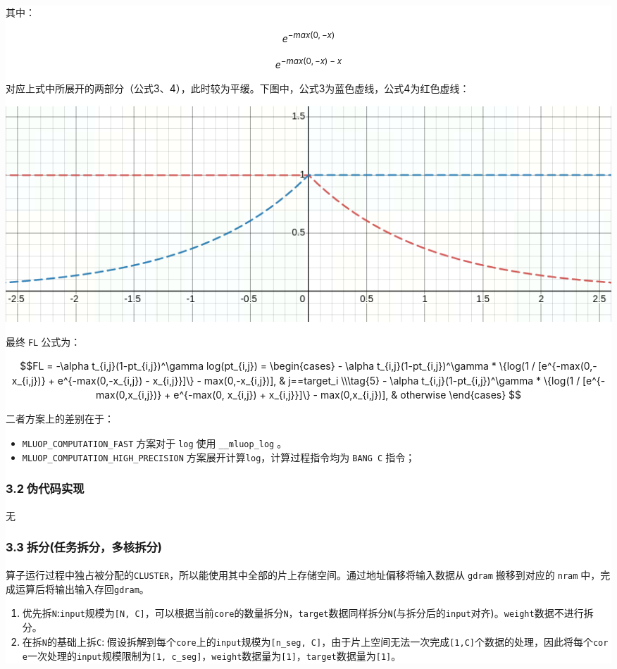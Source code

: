 其中：

```math
e^{-max(0,-x)} \tag{3}
```

```math
e^{-max(0,-x) -x} \tag{4}
```

对应上式中所展开的两部分（公式3、4），此时较为平缓。下图中，公式3为蓝色虚线，公式4为红色虚线：

![pipline](log_exp.png)

最终 `FL` 公式为：

```math
FL = -\alpha t_{i,j}(1-pt_{i,j})^\gamma log(pt_{i,j}) =
\begin{cases}
  - \alpha t_{i,j}(1-pt_{i,j})^\gamma * \{log(1 / [e^{-max(0,-x_{i,j})} + e^{-max(0,-x_{i,j}) - x_{i,j}}]\} - max(0,-x_{i,j})],  & j==target_i \\\tag{5}
  - \alpha t_{i,j}(1-pt_{i,j})^\gamma * \{log(1 / [e^{-max(0,x_{i,j})}  + e^{-max(0, x_{i,j}) + x_{i,j}}]\} - max(0,x_{i,j})],   & otherwise
\end{cases}

```

二者方案上的差别在于：
- `MLUOP_COMPUTATION_FAST` 方案对于 `log` 使用 `__mluop_log` 。
- `MLUOP_COMPUTATION_HIGH_PRECISION` 方案展开计算`log`，计算过程指令均为 `BANG C` 指令；

### 3.2 伪代码实现

无

### 3.3 拆分(任务拆分，多核拆分)

算子运行过程中独占被分配的`CLUSTER`，所以能使用其中全部的片上存储空间。通过地址偏移将输入数据从 `gdram` 搬移到对应的 `nram` 中，完成运算后将输出输入存回`gdram`。
1. 优先拆`N`:`input`规模为`[N, C]`，可以根据当前`core`的数量拆分`N`，`target`数据同样拆分`N`(与拆分后的`input`对齐)。`weight`数据不进行拆分。
2. 在拆`N`的基础上拆`C`: 假设拆解到每个`core`上的`input`规模为`[n_seg, C]`，由于片上空间无法一次完成`[1,C]`个数据的处理，因此将每个`core`一次处理的`input`规模限制为`[1, c_seg]`，`weight`数据量为`[1]`，`target`数据量为`[1]`。
